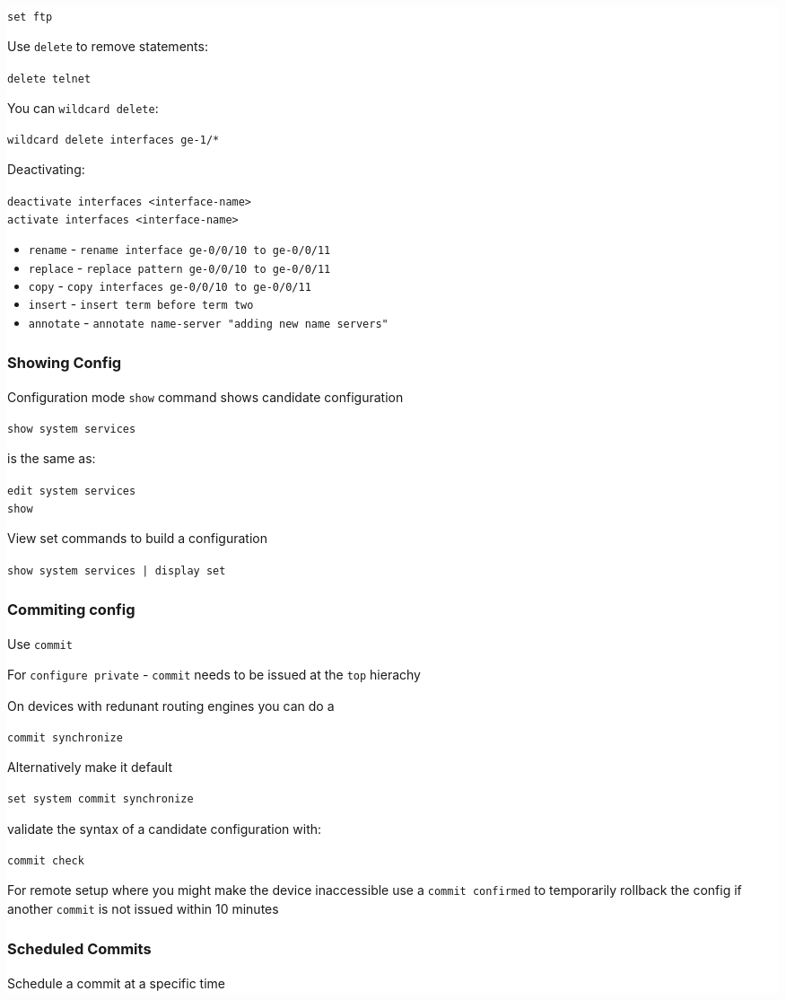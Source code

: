     set ftp

Use `delete` to remove statements:

    delete telnet

You can `wildcard delete`:

    wildcard delete interfaces ge-1/*

Deactivating:

    deactivate interfaces <interface-name>
    activate interfaces <interface-name>


* `rename` - `rename interface ge-0/0/10 to ge-0/0/11`
* `replace` - `replace pattern ge-0/0/10 to ge-0/0/11`
* `copy` - `copy interfaces ge-0/0/10 to ge-0/0/11`
* `insert` - `insert term before term two`
* `annotate` - `annotate name-server "adding new name servers"`

### Showing Config

Configuration mode `show` command shows candidate configuration

    show system services 

is the same as:

    edit system services
    show

View set commands to build a configuration

    show system services | display set

### Commiting config

Use `commit`

For `configure private` - `commit` needs to be issued at the `top` hierachy

On devices with redunant routing engines you can do a

    commit synchronize

Alternatively make it default

    set system commit synchronize

validate the syntax of a candidate configuration with:

    commit check

For remote setup where you might make the device inaccessible use a `commit confirmed` to temporarily rollback the config if another `commit` is not issued within 10 minutes

### Scheduled Commits

Schedule a commit at a specific time
